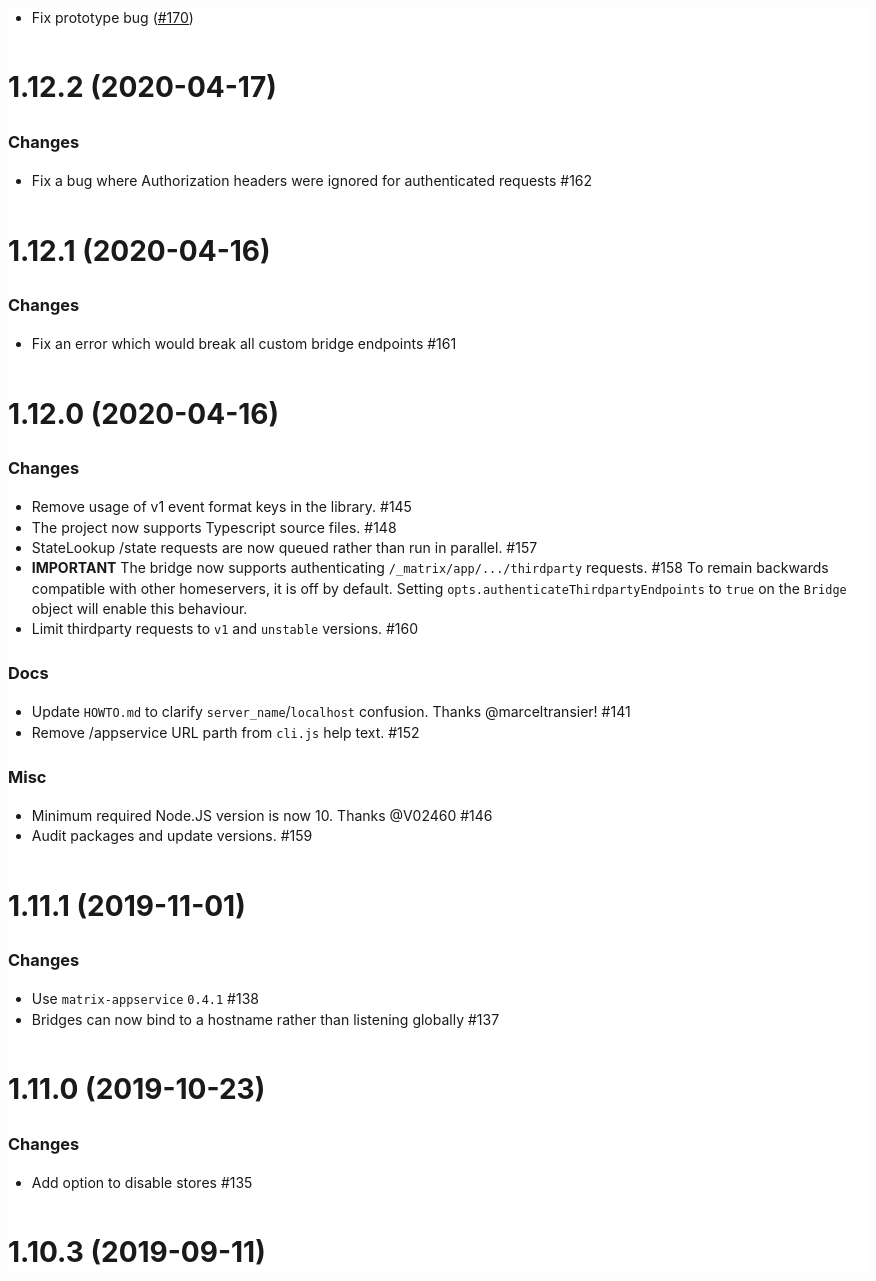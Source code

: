 - Fix prototype bug ([\#170](https://github.com/matrix-org/matrix-appservice-bridge/issues/170))


1.12.2 (2020-04-17)
==================

### Changes

* Fix a bug where Authorization headers were ignored for authenticated requests #162

1.12.1 (2020-04-16)
==================

### Changes

* Fix an error which would break all custom bridge endpoints #161

1.12.0 (2020-04-16)
==================

### Changes

* Remove usage of v1 event format keys in the library. #145
* The project now supports Typescript source files. #148
* StateLookup /state requests are now queued rather than run in parallel. #157
* **IMPORTANT** The bridge now supports authenticating `/_matrix/app/.../thirdparty` requests. #158
  To remain backwards compatible with other homeservers, it is off by default. Setting
  `opts.authenticateThirdpartyEndpoints` to `true` on the `Bridge` object will enable this behaviour.
* Limit thirdparty requests to `v1` and `unstable` versions. #160

### Docs

* Update `HOWTO.md` to clarify `server_name`/`localhost` confusion. Thanks @marceltransier! #141
* Remove /appservice URL parth from `cli.js` help text. #152

### Misc

* Minimum required Node.JS version is now 10. Thanks @V02460 #146
* Audit packages and update versions. #159

1.11.1 (2019-11-01)
==================

### Changes

* Use `matrix-appservice` `0.4.1` #138
* Bridges can now bind to a hostname rather than listening globally #137

1.11.0 (2019-10-23)
==================

### Changes

* Add option to disable stores #135

1.10.3 (2019-09-11)
==================

